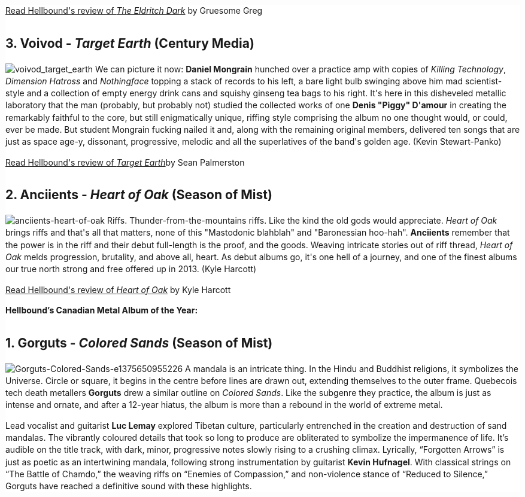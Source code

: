 [Read Hellbound's review of _The Eldritch Dark_](http://www.hellbound.ca/2013/06/blood-ceremony-the-eldritch-dark/) by Gruesome Greg

## 3\. Voivod - _Target Earth_ (Century Media)

![voivod_target_earth](http://www.hellbound.ca/wp-content/uploads/2013/01/voivod_target_earth-290x290.jpg)
We can picture it now: **Daniel Mongrain** hunched over a practice amp with copies of _Killing Technology_, _Dimension Hatross_ and _Nothingface_ topping a stack of records to his left, a bare light bulb swinging above him mad scientist-style and a collection of empty energy drink cans and squishy ginseng tea bags to his right. It's here in this disheveled metallic laboratory that the man (probably, but probably not) studied the collected works of one **Denis "Piggy" D'amour** in creating the remarkably faithful to the core, but still enigmatically unique, riffing style comprising the album no one thought would, or could, ever be made. But student Mongrain fucking nailed it and, along with the remaining original members, delivered ten songs that are just as space age-y, dissonant, progressive, melodic and all the superlatives of the band's golden age. (Kevin Stewart-Panko)

[Read Hellbound's review of _Target Earth_](http://www.hellbound.ca/2013/01/voivod-target-earth/)by Sean Palmerston

## 2\. Anciients - _Heart of Oak_ (Season of Mist)

![anciients-heart-of-oak](http://www.hellbound.ca/wp-content/uploads/2013/12/anciients-heart-of-oak-290x290.jpg)
Riffs. Thunder-from-the-mountains riffs. Like the kind the old gods would appreciate. _Heart of Oak_ brings riffs and that's all that matters, none of this "Mastodonic blahblah" and "Baronessian hoo-hah". **Anciients** remember that the power is in the riff and their debut full-length is the proof, and the goods. Weaving intricate stories out of riff thread, _Heart of Oak_ melds progression, brutality, and above all, heart. As debut albums go, it's one hell of a journey, and one of the finest albums our true north strong and free offered up in 2013. (Kyle Harcott)

[Read Hellbound's review of _Heart of Oak_](http://www.hellbound.ca/2013/03/anciients-heart-of-oak/) by Kyle Harcott

**Hellbound’s Canadian Metal Album of the Year:**

## 1\. Gorguts - _Colored Sands_ (Season of Mist)

![Gorguts-Colored-Sands-e1375650955226](http://www.hellbound.ca/wp-content/uploads/2013/12/Gorguts-Colored-Sands-e1375650955226-290x290.jpg)
A mandala is an intricate thing. In the Hindu and Buddhist religions, it symbolizes the Universe. Circle or square, it begins in the centre before lines are drawn out, extending themselves to the outer frame. Quebecois tech death metallers **Gorguts** drew a similar outline on _Colored Sands_. Like the subgenre they practice, the album is just as intense and ornate, and after a 12-year hiatus, the album is more than a rebound in the world of extreme metal.

Lead vocalist and guitarist **Luc Lemay** explored Tibetan culture, particularly entrenched in the creation and destruction of sand mandalas. The vibrantly coloured details that took so long to produce are obliterated to symbolize the impermanence of life. It’s audible on the title track, with dark, minor, progressive notes slowly rising to a crushing climax. Lyrically, “Forgotten Arrows” is just as poetic as an intertwining mandala, following strong instrumentation by guitarist **Kevin Hufnagel**. With classical strings on “The Battle of Chamdo,” the weaving riffs on “Enemies of Compassion,” and non-violence stance of “Reduced to Silence,” Gorguts have reached a definitive sound with these highlights.
